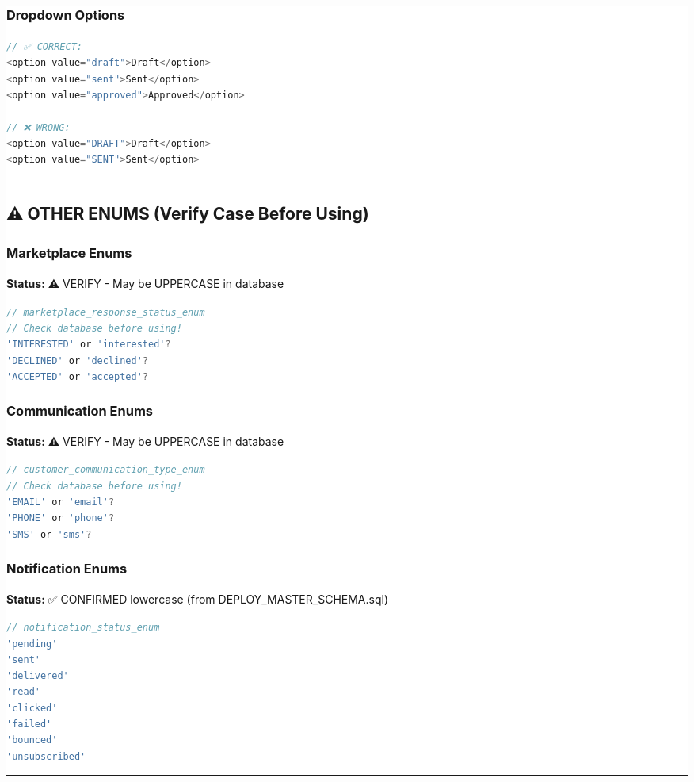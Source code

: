 ### Dropdown Options
```javascript
// ✅ CORRECT:
<option value="draft">Draft</option>
<option value="sent">Sent</option>
<option value="approved">Approved</option>

// ❌ WRONG:
<option value="DRAFT">Draft</option>
<option value="SENT">Sent</option>
```

---

## ⚠️ OTHER ENUMS (Verify Case Before Using)

### Marketplace Enums
**Status:** ⚠️ VERIFY - May be UPPERCASE in database

```javascript
// marketplace_response_status_enum
// Check database before using!
'INTERESTED' or 'interested'?
'DECLINED' or 'declined'?
'ACCEPTED' or 'accepted'?
```

### Communication Enums
**Status:** ⚠️ VERIFY - May be UPPERCASE in database

```javascript
// customer_communication_type_enum
// Check database before using!
'EMAIL' or 'email'?
'PHONE' or 'phone'?
'SMS' or 'sms'?
```

### Notification Enums
**Status:** ✅ CONFIRMED lowercase (from DEPLOY_MASTER_SCHEMA.sql)

```javascript
// notification_status_enum
'pending'
'sent'
'delivered'
'read'
'clicked'
'failed'
'bounced'
'unsubscribed'
```

---